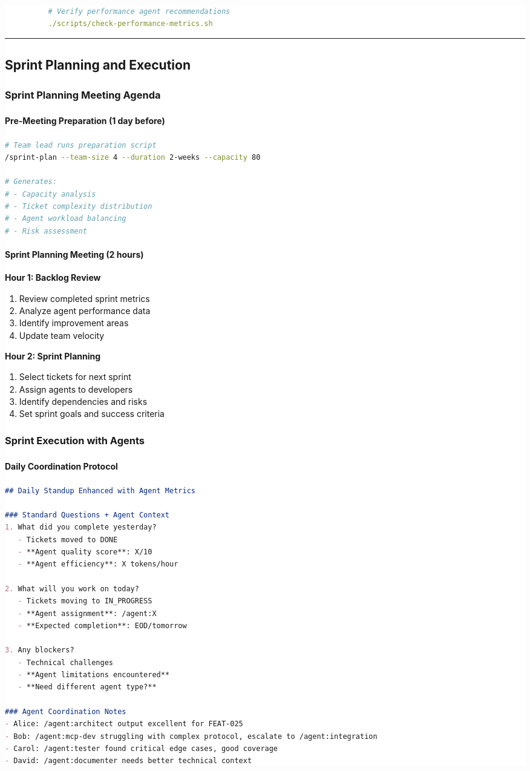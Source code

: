 ```yaml
          # Verify performance agent recommendations
          ./scripts/check-performance-metrics.sh
```

---

## Sprint Planning and Execution

### Sprint Planning Meeting Agenda

#### Pre-Meeting Preparation (1 day before)

```bash
# Team lead runs preparation script
/sprint-plan --team-size 4 --duration 2-weeks --capacity 80

# Generates:
# - Capacity analysis
# - Ticket complexity distribution
# - Agent workload balancing
# - Risk assessment
```

#### Sprint Planning Meeting (2 hours)

**Hour 1: Backlog Review**
1. Review completed sprint metrics
2. Analyze agent performance data
3. Identify improvement areas
4. Update team velocity

**Hour 2: Sprint Planning**
1. Select tickets for next sprint
2. Assign agents to developers
3. Identify dependencies and risks
4. Set sprint goals and success criteria

### Sprint Execution with Agents

#### Daily Coordination Protocol

```markdown
## Daily Standup Enhanced with Agent Metrics

### Standard Questions + Agent Context
1. What did you complete yesterday?
   - Tickets moved to DONE
   - **Agent quality score**: X/10
   - **Agent efficiency**: X tokens/hour

2. What will you work on today?
   - Tickets moving to IN_PROGRESS
   - **Agent assignment**: /agent:X
   - **Expected completion**: EOD/tomorrow

3. Any blockers?
   - Technical challenges
   - **Agent limitations encountered**
   - **Need different agent type?**

### Agent Coordination Notes
- Alice: /agent:architect output excellent for FEAT-025
- Bob: /agent:mcp-dev struggling with complex protocol, escalate to /agent:integration
- Carol: /agent:tester found critical edge cases, good coverage
- David: /agent:documenter needs better technical context
```
